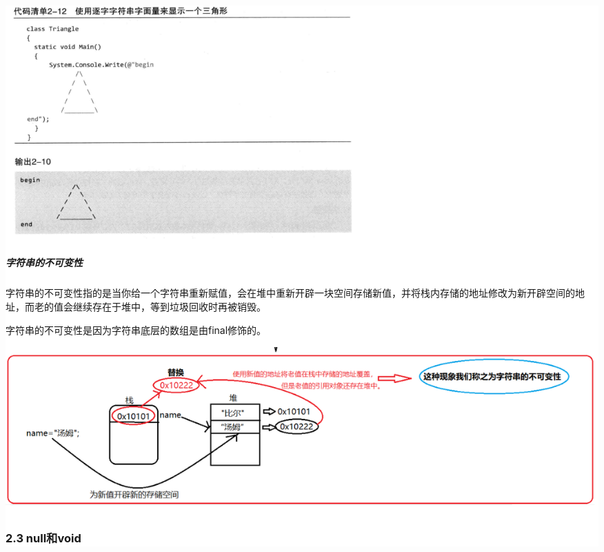 <img src="assets/image-20230127192212766.png" alt="image-20230127192212766" style="zoom:50%;" />

##### 字符串的不可变性

字符串的不可变性指的是当你给一个字符串重新赋值，会在堆中重新开辟一块空间存储新值，并将栈内存储的地址修改为新开辟空间的地址，而老的值会继续存在于堆中，等到垃圾回收时再被销毁。

字符串的不可变性是因为字符串底层的数组是由final修饰的。

![image-20230127193619630](assets/image-20230127193619630.png)

### 2.3 null和void
